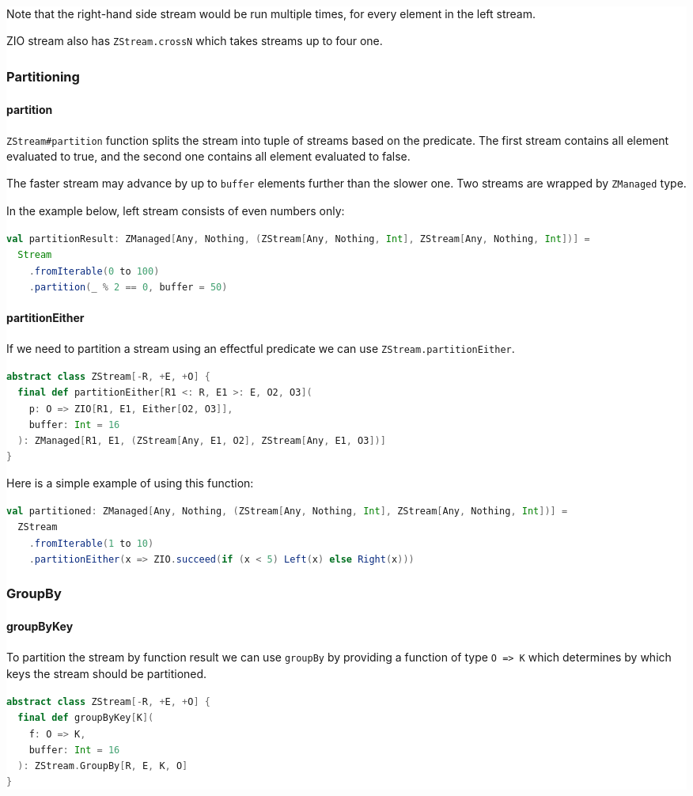Note that the right-hand side stream would be run multiple times, for every element in the left stream.

ZIO stream also has `ZStream.crossN` which takes streams up to four one.

### Partitioning

#### partition
`ZStream#partition` function splits the stream into tuple of streams based on the predicate. The first stream contains all element evaluated to true, and the second one contains all element evaluated to false.

The faster stream may advance by up to `buffer` elements further than the slower one. Two streams are wrapped by `ZManaged` type. 

In the example below, left stream consists of even numbers only:

```scala mdoc:silent:nest
val partitionResult: ZManaged[Any, Nothing, (ZStream[Any, Nothing, Int], ZStream[Any, Nothing, Int])] =
  Stream
    .fromIterable(0 to 100)
    .partition(_ % 2 == 0, buffer = 50)
```

#### partitionEither
If we need to partition a stream using an effectful predicate we can use `ZStream.partitionEither`.

```scala
abstract class ZStream[-R, +E, +O] {
  final def partitionEither[R1 <: R, E1 >: E, O2, O3](
    p: O => ZIO[R1, E1, Either[O2, O3]],
    buffer: Int = 16
  ): ZManaged[R1, E1, (ZStream[Any, E1, O2], ZStream[Any, E1, O3])]
}
```

Here is a simple example of using this function:

```scala mdoc:silent:nest
val partitioned: ZManaged[Any, Nothing, (ZStream[Any, Nothing, Int], ZStream[Any, Nothing, Int])] =
  ZStream
    .fromIterable(1 to 10)
    .partitionEither(x => ZIO.succeed(if (x < 5) Left(x) else Right(x)))
```

### GroupBy

#### groupByKey

To partition the stream by function result we can use `groupBy` by providing a function of type `O => K` which determines by which keys the stream should be partitioned.

```scala
abstract class ZStream[-R, +E, +O] {
  final def groupByKey[K](
    f: O => K,
    buffer: Int = 16
  ): ZStream.GroupBy[R, E, K, O]
}
```
